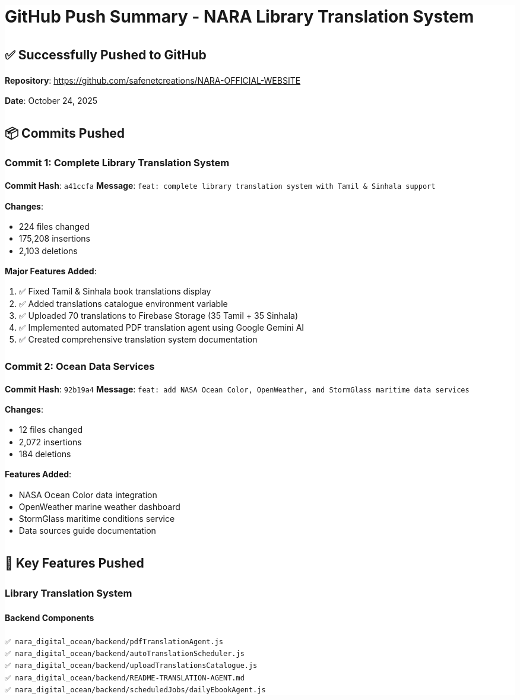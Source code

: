 # GitHub Push Summary - NARA Library Translation System

## ✅ Successfully Pushed to GitHub

**Repository**: https://github.com/safenetcreations/NARA-OFFICIAL-WEBSITE

**Date**: October 24, 2025

## 📦 Commits Pushed

### Commit 1: Complete Library Translation System
**Commit Hash**: `a41ccfa`
**Message**: `feat: complete library translation system with Tamil & Sinhala support`

**Changes**:
- 224 files changed
- 175,208 insertions
- 2,103 deletions

**Major Features Added**:
1. ✅ Fixed Tamil & Sinhala book translations display
2. ✅ Added translations catalogue environment variable
3. ✅ Uploaded 70 translations to Firebase Storage (35 Tamil + 35 Sinhala)
4. ✅ Implemented automated PDF translation agent using Google Gemini AI
5. ✅ Created comprehensive translation system documentation

### Commit 2: Ocean Data Services
**Commit Hash**: `92b19a4`
**Message**: `feat: add NASA Ocean Color, OpenWeather, and StormGlass maritime data services`

**Changes**:
- 12 files changed
- 2,072 insertions
- 184 deletions

**Features Added**:
- NASA Ocean Color data integration
- OpenWeather marine weather dashboard
- StormGlass maritime conditions service
- Data sources guide documentation

## 🎯 Key Features Pushed

### Library Translation System

#### Backend Components
```
✅ nara_digital_ocean/backend/pdfTranslationAgent.js
✅ nara_digital_ocean/backend/autoTranslationScheduler.js
✅ nara_digital_ocean/backend/uploadTranslationsCatalogue.js
✅ nara_digital_ocean/backend/README-TRANSLATION-AGENT.md
✅ nara_digital_ocean/backend/scheduledJobs/dailyEbookAgent.js
```

